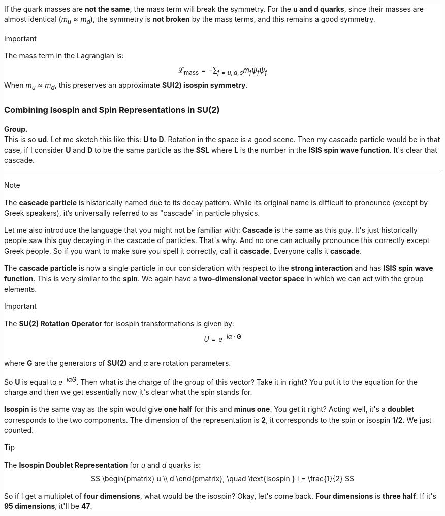 If the quark masses are **not the same**, the mass term will break the symmetry. For the **u and d quarks**, since their masses are almost identical ($m_u \approx m_d$), the symmetry is **not broken** by the mass terms, and this remains a good symmetry.

> [!IMPORTANT]
> The mass term in the Lagrangian is:
> $$\mathcal{L}_{\text{mass}} = -\sum_{f=u,d,s} m_f \bar{\psi}_f \psi_f$$
> When $m_u \approx m_d$, this preserves an approximate **SU(2) isospin symmetry**.

### Combining Isospin and Spin Representations in SU(2)

**Group.**  
This is so **ud**. Let me sketch this like this: **U to D**. Rotation in the space is a good scene. Then my cascade particle would be in that case, if I consider **U** and **D** to be the same particle as the **SSL** where **L** is the number in the **ISIS spin wave function**. It's clear that cascade.

---

> [!NOTE]  
> The **cascade particle** is historically named due to its decay pattern. While its original name is difficult to pronounce (except by Greek speakers), it’s universally referred to as "cascade" in particle physics.

Let me also introduce the language that you might not be familiar with: **Cascade** is the same as this guy. It's just historically people saw this guy decaying in the cascade of particles. That's why. And no one can actually pronounce this correctly except Greek people. So if you want to make sure you spell it correctly, call it **cascade**. Everyone calls it **cascade**.  

The **cascade particle** is now a single particle in our consideration with respect to the **strong interaction** and has **ISIS spin wave function**. This is very similar to the **spin**. We again have a **two-dimensional vector space** in which we can act with the group elements.  

> [!IMPORTANT]  
> The **SU(2) Rotation Operator** for isospin transformations is given by:  
> $$  
> U = e^{-i \alpha \cdot \mathbf{G}}  
> $$  
> where $\mathbf{G}$ are the generators of **SU(2)** and $\alpha$ are rotation parameters.

So **U** is equal to $e^{-i\alpha G}$. Then what is the charge of the group of this vector? Take it in right? You put it to the equation for the charge and then we get essentially now it's clear what the spin stands for.  

**Isospin** is the same way as the spin would give **one half** for this and **minus one**. You get it right? Acting well, it's a **doublet** corresponds to the two components. The dimension of the representation is **2**, it corresponds to the spin or isospin **1/2**. We just counted.  

> [!TIP]  
> The **Isospin Doublet Representation** for $u$ and $d$ quarks is:  
> $$  
> \begin{pmatrix} u \\ d \end{pmatrix}, \quad \text{isospin } I = \frac{1}{2}  
> $$  

So if I get a multiplet of **four dimensions**, what would be the isospin? Okay, let's come back. **Four dimensions** is **three half**. If it's **95 dimensions**, it'll be **47**.  
